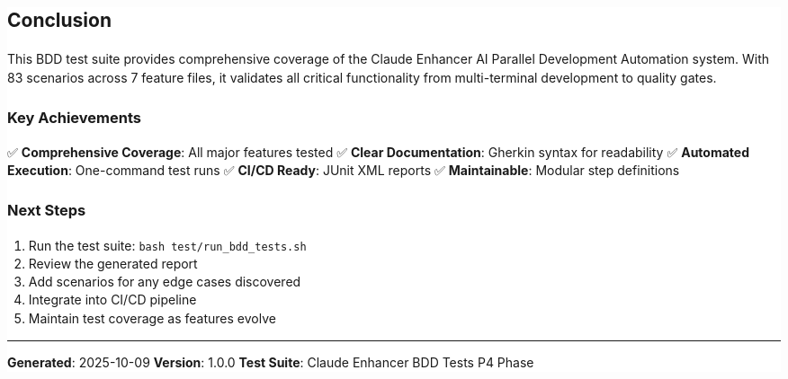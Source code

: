 ## Conclusion

This BDD test suite provides comprehensive coverage of the Claude Enhancer AI Parallel Development Automation system. With 83 scenarios across 7 feature files, it validates all critical functionality from multi-terminal development to quality gates.

### Key Achievements

✅ **Comprehensive Coverage**: All major features tested
✅ **Clear Documentation**: Gherkin syntax for readability
✅ **Automated Execution**: One-command test runs
✅ **CI/CD Ready**: JUnit XML reports
✅ **Maintainable**: Modular step definitions

### Next Steps

1. Run the test suite: `bash test/run_bdd_tests.sh`
2. Review the generated report
3. Add scenarios for any edge cases discovered
4. Integrate into CI/CD pipeline
5. Maintain test coverage as features evolve

---

**Generated**: 2025-10-09
**Version**: 1.0.0
**Test Suite**: Claude Enhancer BDD Tests P4 Phase
